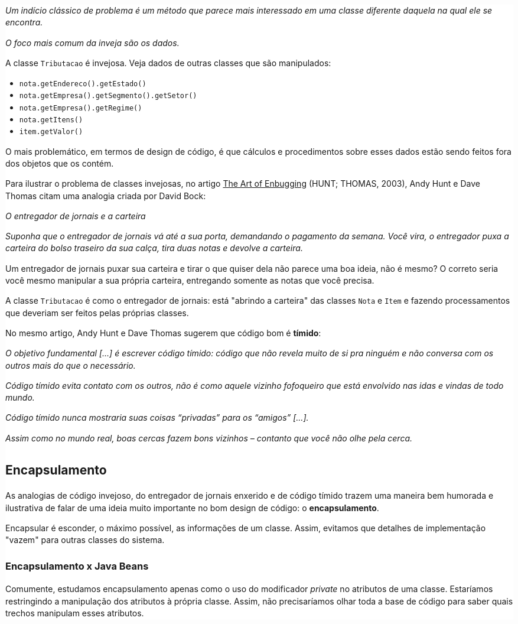 _Um indício clássico de problema é um método que parece mais interessado em uma classe diferente daquela na qual ele se encontra._

_O foco mais comum da inveja são os dados._

A classe `Tributacao` é invejosa. Veja dados de outras classes que são manipulados:

- `nota.getEndereco().getEstado()`
- `nota.getEmpresa().getSegmento().getSetor()`
- `nota.getEmpresa().getRegime()`
- `nota.getItens()`
- `item.getValor()`

O mais problemático, em termos de design de código, é que cálculos e procedimentos sobre esses dados estão sendo feitos fora dos objetos que os contém.

Para ilustrar o problema de classes invejosas, no artigo [The Art of Enbugging](https://media.pragprog.com/articles/jan_03_enbug.pdf) (HUNT; THOMAS, 2003), Andy Hunt e Dave Thomas citam uma analogia criada por David Bock:

_O entregador de jornais e a carteira_

_Suponha que o entregador de jornais vá até a sua porta, demandando o pagamento da semana. Você vira, o entregador puxa a carteira do bolso traseiro da sua calça, tira duas notas e devolve a carteira._

Um entregador de jornais puxar sua carteira e tirar o que quiser dela não parece uma boa ideia, não é mesmo? O correto seria você mesmo manipular a sua própria carteira, entregando somente as notas que você precisa.

A classe `Tributacao` é como o entregador de jornais: está "abrindo a carteira" das classes `Nota` e `Item` e fazendo processamentos que deveriam ser feitos pelas próprias classes.

No mesmo artigo, Andy Hunt e Dave Thomas sugerem que código bom é **tímido**:

_O objetivo fundamental [...] é escrever código tímido: código que não revela muito de si pra ninguém e não conversa com os outros mais do que o necessário._

_Código tímido evita contato com os outros, não é como aquele vizinho fofoqueiro que está envolvido nas idas e vindas de todo mundo._

_Código tímido nunca mostraria suas coisas “privadas” para os “amigos” [...]._

_Assim como no mundo real, boas cercas fazem bons vizinhos – contanto que você não olhe pela cerca._

## Encapsulamento

As analogias de código invejoso, do entregador de jornais enxerido e de código tímido trazem uma maneira bem humorada e ilustrativa de falar de uma ideia muito importante no bom design de código: o **encapsulamento**.

Encapsular é esconder, o máximo possível, as informações de um classe. Assim, evitamos que detalhes de implementação "vazem" para outras classes do sistema.

### Encapsulamento x Java Beans

Comumente, estudamos encapsulamento apenas como o uso do modificador _private_ no atributos de uma classe. Estaríamos restringindo a manipulação dos atributos à própria classe. Assim, não precisaríamos olhar toda a base de código para saber quais trechos manipulam esses atributos.
